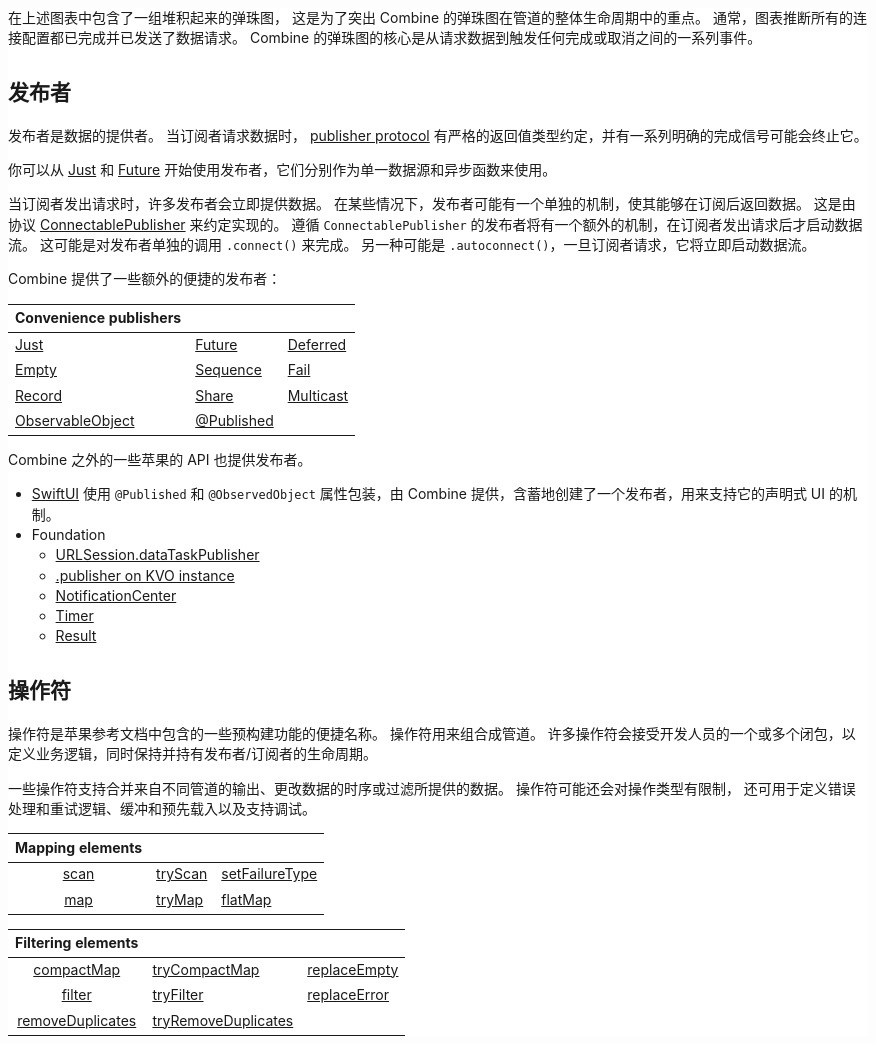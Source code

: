 在上述图表中包含了一组堆积起来的弹珠图， 这是为了突出 Combine 的弹珠图在管道的整体生命周期中的重点。 通常，图表推断所有的连接配置都已完成并已发送了数据请求。 Combine 的弹珠图的核心是从请求数据到触发任何完成或取消之间的一系列事件。

## 发布者

发布者是数据的提供者。 当订阅者请求数据时， [publisher protocol](https://developer.apple.com/documentation/combine/publisher) 有严格的返回值类型约定，并有一系列明确的完成信号可能会终止它。

你可以从 [Just](https://heckj.github.io/swiftui-notes/#reference-just) 和 [Future](https://heckj.github.io/swiftui-notes/#reference-future) 开始使用发布者，它们分别作为单一数据源和异步函数来使用。

当订阅者发出请求时，许多发布者会立即提供数据。 在某些情况下，发布者可能有一个单独的机制，使其能够在订阅后返回数据。 这是由协议 [ConnectablePublisher](https://developer.apple.com/documentation/combine/connectablepublisher) 来约定实现的。 遵循 `ConnectablePublisher` 的发布者将有一个额外的机制，在订阅者发出请求后才启动数据流。 这可能是对发布者单独的调用 `.connect()` 来完成。 另一种可能是 `.autoconnect()`，一旦订阅者请求，它将立即启动数据流。

Combine 提供了一些额外的便捷的发布者：

| Convenience publishers                                       |                                                              |                                                              |
| ------------------------------------------------------------ | ------------------------------------------------------------ | ------------------------------------------------------------ |
| [Just](https://heckj.github.io/swiftui-notes/#reference-just) | [Future](https://heckj.github.io/swiftui-notes/#reference-future) | [Deferred](https://heckj.github.io/swiftui-notes/#reference-deferred) |
| [Empty](https://heckj.github.io/swiftui-notes/#reference-empty) | [Sequence](https://heckj.github.io/swiftui-notes/#reference-sequence) | [Fail](https://heckj.github.io/swiftui-notes/#reference-fail) |
| [Record](https://heckj.github.io/swiftui-notes/#reference-record) | [Share](https://heckj.github.io/swiftui-notes/#reference-share) | [Multicast](https://heckj.github.io/swiftui-notes/#reference-multicast) |
| [ObservableObject](https://heckj.github.io/swiftui-notes/#reference-observableobject) | [@Published](https://heckj.github.io/swiftui-notes/#reference-published) |                                                              |

Combine 之外的一些苹果的 API 也提供发布者。

- [SwiftUI](https://heckj.github.io/swiftui-notes/#reference-swiftui) 使用 `@Published` 和 `@ObservedObject` 属性包装，由 Combine 提供，含蓄地创建了一个发布者，用来支持它的声明式 UI 的机制。
- Foundation
  - [URLSession.dataTaskPublisher](https://heckj.github.io/swiftui-notes/#reference-datataskpublisher)
  - [.publisher on KVO instance](https://heckj.github.io/swiftui-notes/#reference-kvo-publisher)
  - [NotificationCenter](https://heckj.github.io/swiftui-notes/#reference-notificationcenter)
  - [Timer](https://heckj.github.io/swiftui-notes/#reference-timer)
  - [Result](https://heckj.github.io/swiftui-notes/#reference-result)

## 操作符

操作符是苹果参考文档中包含的一些预构建功能的便捷名称。 操作符用来组合成管道。 许多操作符会接受开发人员的一个或多个闭包，以定义业务逻辑，同时保持并持有发布者/订阅者的生命周期。

一些操作符支持合并来自不同管道的输出、更改数据的时序或过滤所提供的数据。 操作符可能还会对操作类型有限制， 还可用于定义错误处理和重试逻辑、缓冲和预先载入以及支持调试。

|                       Mapping elements                       |                                                              |                                                              |
| :----------------------------------------------------------: | ------------------------------------------------------------ | ------------------------------------------------------------ |
| [scan](https://heckj.github.io/swiftui-notes/#reference-scan) | [tryScan](https://heckj.github.io/swiftui-notes/#reference-tryscan) | [setFailureType](https://heckj.github.io/swiftui-notes/#reference-setfailuretype) |
| [map](https://heckj.github.io/swiftui-notes/#reference-map) | [tryMap](https://heckj.github.io/swiftui-notes/#reference-trymap) | [flatMap](https://heckj.github.io/swiftui-notes/#reference-flatmap) |

|                      Filtering elements                      |                                                              |                                                              |
| :----------------------------------------------------------: | ------------------------------------------------------------ | ------------------------------------------------------------ |
| [compactMap](https://heckj.github.io/swiftui-notes/#reference-compactmap) | [tryCompactMap](https://heckj.github.io/swiftui-notes/#reference-trycompactmap) | [replaceEmpty](https://heckj.github.io/swiftui-notes/#reference-replaceempty) |
| [filter](https://heckj.github.io/swiftui-notes/#reference-filter) | [tryFilter](https://heckj.github.io/swiftui-notes/#reference-tryfilter) | [replaceError](https://heckj.github.io/swiftui-notes/#reference-replaceerror) |
| [removeDuplicates](https://heckj.github.io/swiftui-notes/#reference-removeduplicates) | [tryRemoveDuplicates](https://heckj.github.io/swiftui-notes/#reference-tryremoveduplicates) |                                                              |
